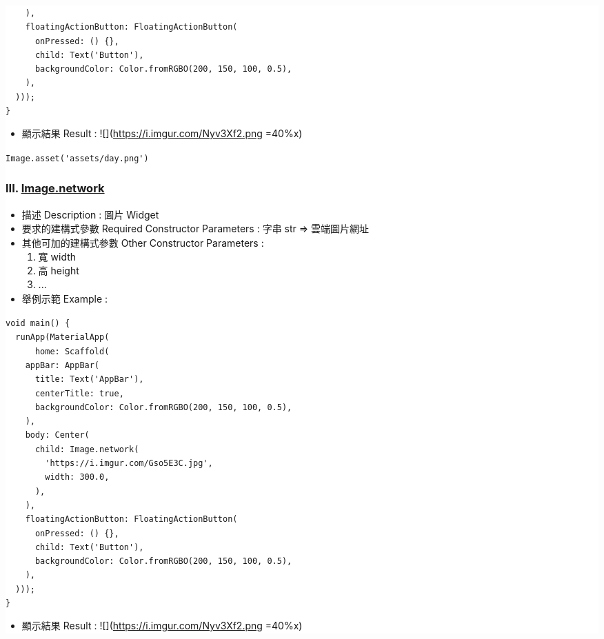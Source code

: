```java=
    ),
    floatingActionButton: FloatingActionButton(
      onPressed: () {},
      child: Text('Button'),
      backgroundColor: Color.fromRGBO(200, 150, 100, 0.5),
    ),
  )));
}
```
* 顯示結果 Result : 
  ![](https://i.imgur.com/Nyv3Xf2.png =40%x)
```java=
Image.asset('assets/day.png')
```
### III. [Image.network](https://api.flutter.dev/flutter/widgets/Image/Image.network.html)
* 描述 Description : 圖片 Widget
* 要求的建構式參數 Required Constructor Parameters : 字串 str =>  雲端圖片網址
* 其他可加的建構式參數 Other Constructor Parameters : 
  1. 寬 width
  2. 高 height
  3. ...
* 舉例示範 Example :
```java=
void main() {
  runApp(MaterialApp(
      home: Scaffold(
    appBar: AppBar(
      title: Text('AppBar'),
      centerTitle: true,
      backgroundColor: Color.fromRGBO(200, 150, 100, 0.5),
    ),
    body: Center(
      child: Image.network(
        'https://i.imgur.com/Gso5E3C.jpg',
        width: 300.0,
      ),
    ),
    floatingActionButton: FloatingActionButton(
      onPressed: () {},
      child: Text('Button'),
      backgroundColor: Color.fromRGBO(200, 150, 100, 0.5),
    ),
  )));
}
```
* 顯示結果 Result :
  ![](https://i.imgur.com/Nyv3Xf2.png =40%x)

